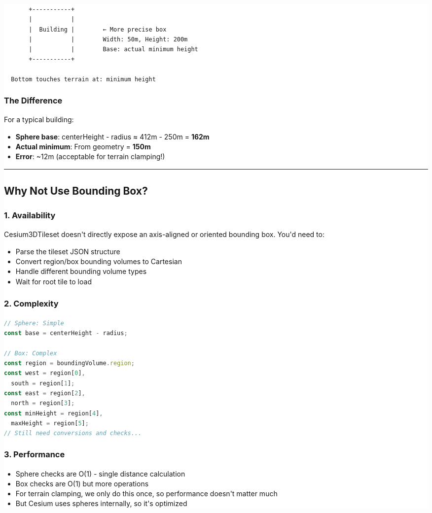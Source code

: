 ```
       +-----------+
       |           |
       |  Building |        ← More precise box
       |           |        Width: 50m, Height: 200m
       |           |        Base: actual minimum height
       +-----------+

  Bottom touches terrain at: minimum height
```

### The Difference

For a typical building:

- **Sphere base**: centerHeight - radius ≈ 412m - 250m = **162m**
- **Actual minimum**: From geometry = **150m**
- **Error**: ~12m (acceptable for terrain clamping!)

---

## Why Not Use Bounding Box?

### 1. Availability

Cesium3DTileset doesn't directly expose an axis-aligned or oriented bounding box. You'd need to:

- Parse the tileset JSON structure
- Convert region/box bounding volumes to Cartesian
- Handle different bounding volume types
- Wait for root tile to load

### 2. Complexity

```javascript
// Sphere: Simple
const base = centerHeight - radius;

// Box: Complex
const region = boundingVolume.region;
const west = region[0],
  south = region[1];
const east = region[2],
  north = region[3];
const minHeight = region[4],
  maxHeight = region[5];
// Still need conversions and checks...
```

### 3. Performance

- Sphere checks are O(1) - single distance calculation
- Box checks are O(1) but more operations
- For terrain clamping, we only do this once, so performance doesn't matter much
- But Cesium uses spheres internally, so it's optimized
